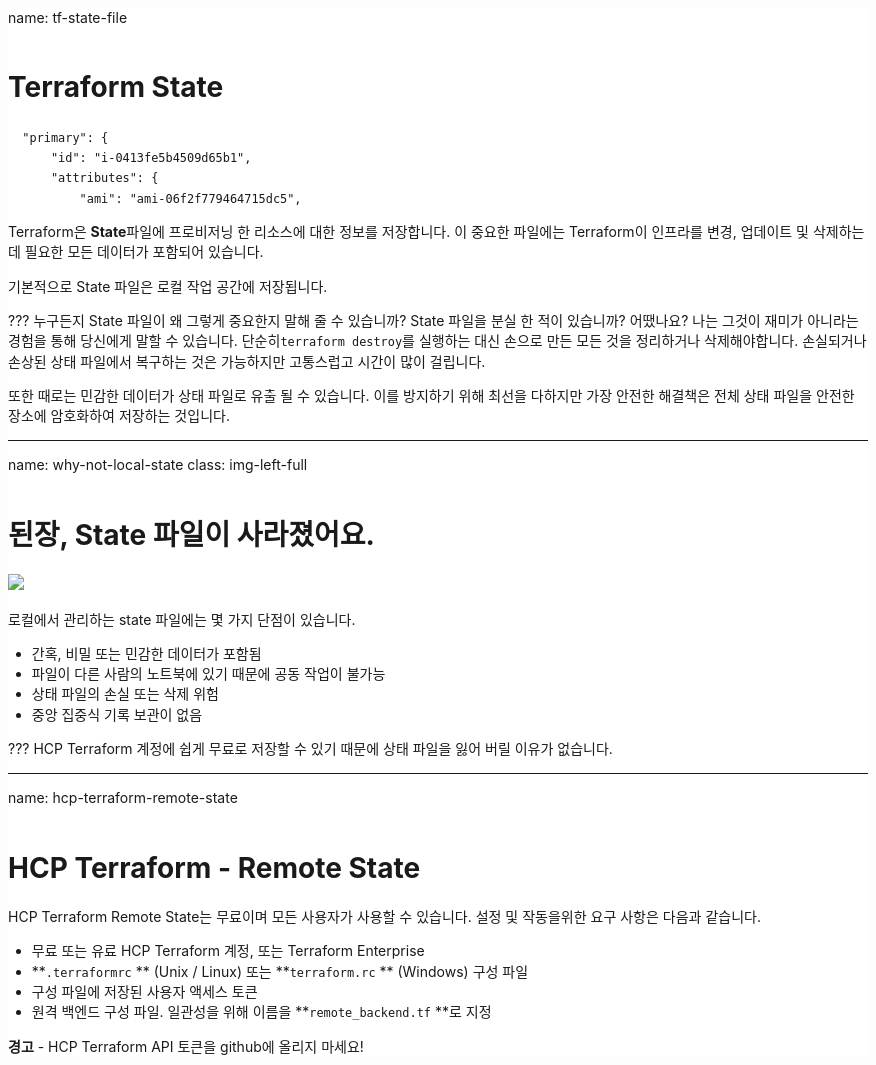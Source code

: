 name: tf-state-file
# Terraform State
```tex
  "primary": {
      "id": "i-0413fe5b4509d65b1",
      "attributes": {
          "ami": "ami-06f2f779464715dc5",
```

Terraform은 **State**파일에 프로비저닝 한 리소스에 대한 정보를 저장합니다. 이 중요한 파일에는 Terraform이 인프라를 변경, 업데이트 및 삭제하는 데 필요한 모든 데이터가 포함되어 있습니다.

기본적으로 State 파일은 로컬 작업 공간에 저장됩니다.

???
누구든지 State 파일이 왜 그렇게 중요한지 말해 줄 수 있습니까? State 파일을 분실 한 적이 있습니까? 어땠나요? 나는 그것이 재미가 아니라는 경험을 통해 당신에게 말할 수 있습니다. 단순히`terraform destroy`를 실행하는 대신 손으로 만든 모든 것을 정리하거나 삭제해야합니다. 손실되거나 손상된 상태 파일에서 복구하는 것은 가능하지만 고통스럽고 시간이 많이 걸립니다.

또한 때로는 민감한 데이터가 상태 파일로 유출 될 수 있습니다. 이를 방지하기 위해 최선을 다하지만 가장 안전한 해결책은 전체 상태 파일을 안전한 장소에 암호화하여 저장하는 것입니다.

---
name: why-not-local-state
class: img-left-full
# 된장, State 파일이 사라졌어요.

![](https://hashicorp.github.io/field-workshops-terraform/slides/aws/hcp-terraform/images/dog_homework.jpg)

로컬에서 관리하는 state 파일에는 몇 가지 단점이 있습니다.

* 간혹, 비밀 또는 민감한 데이터가 포함됨
* 파일이 다른 사람의 노트북에 있기 때문에 공동 작업이 불가능
* 상태 파일의 손실 또는 삭제 위험
* 중앙 집중식 기록 보관이 없음

???
 HCP Terraform 계정에 쉽게 무료로 저장할 수 있기 때문에 상태 파일을 잃어 버릴 이유가 없습니다.

---
name: hcp-terraform-remote-state
# HCP Terraform - Remote State
HCP Terraform Remote State는 무료이며 모든 사용자가 사용할 수 있습니다. 설정 및 작동을위한 요구 사항은 다음과 같습니다.

* 무료 또는 유료 HCP Terraform 계정, 또는 Terraform Enterprise
* **`.terraformrc` ** (Unix / Linux) 또는 **`terraform.rc` ** (Windows) 구성 파일
* 구성 파일에 저장된 사용자 액세스 토큰
* 원격 백엔드 구성 파일. 일관성을 위해 이름을 **`remote_backend.tf` **로 지정

**경고** - HCP Terraform API 토큰을 github에 올리지 마세요!
